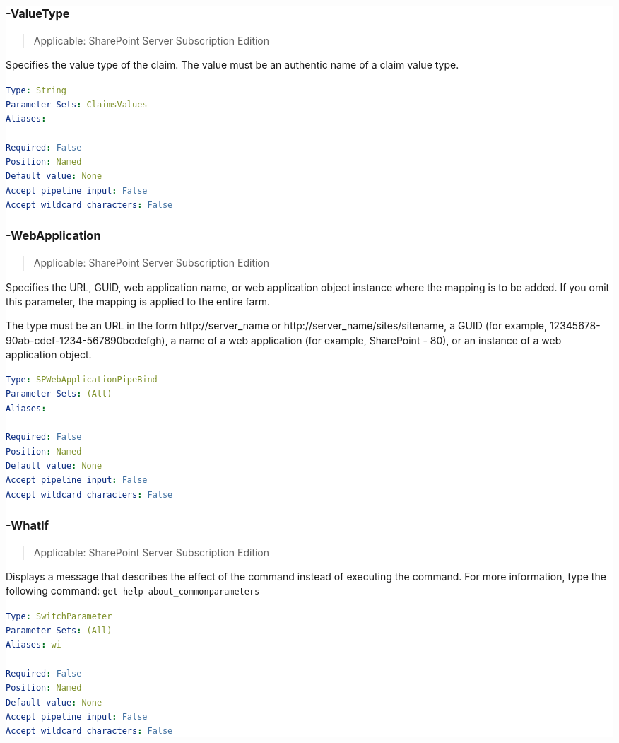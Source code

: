 ### -ValueType

> Applicable: SharePoint Server Subscription Edition

Specifies the value type of the claim.
The value must be an authentic name of a claim value type.

```yaml
Type: String
Parameter Sets: ClaimsValues
Aliases:

Required: False
Position: Named
Default value: None
Accept pipeline input: False
Accept wildcard characters: False
```

### -WebApplication

> Applicable: SharePoint Server Subscription Edition

Specifies the URL, GUID, web application name, or web application object instance where the mapping is to be added.
If you omit this parameter, the mapping is applied to the entire farm.

The type must be an URL in the form http://server_name or http://server_name/sites/sitename, a GUID (for example, 12345678-90ab-cdef-1234-567890bcdefgh), a name of a web application (for example, SharePoint - 80), or an instance of a web application object.

```yaml
Type: SPWebApplicationPipeBind
Parameter Sets: (All)
Aliases:

Required: False
Position: Named
Default value: None
Accept pipeline input: False
Accept wildcard characters: False
```

### -WhatIf

> Applicable: SharePoint Server Subscription Edition

Displays a message that describes the effect of the command instead of executing the command.
For more information, type the following command: `get-help about_commonparameters`

```yaml
Type: SwitchParameter
Parameter Sets: (All)
Aliases: wi

Required: False
Position: Named
Default value: None
Accept pipeline input: False
Accept wildcard characters: False
```

